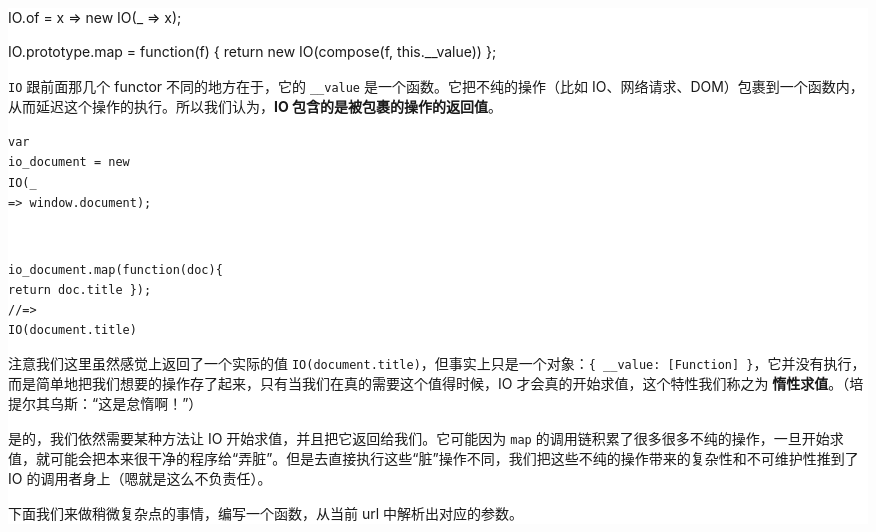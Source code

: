 IO.of = <span class="hljs-function"><span class="hljs-params">x</span> =&gt;</span> <span class="hljs-keyword">new</span> IO(<span class="hljs-function"><span class="hljs-params">_</span> =&gt;</span> x);

IO.prototype.map = <span class="hljs-function"><span class="hljs-keyword">function</span>(<span class="hljs-params">f</span>) </span>{
    <span class="hljs-keyword">return</span> <span class="hljs-keyword">new</span> IO(compose(f, <span class="hljs-keyword">this</span>.__value))
};</code></pre>
<p><code>IO</code> 跟前面那几个 functor 不同的地方在于，它的 <code>__value</code> 是一个函数。它把不纯的操作（比如 IO、网络请求、DOM）包裹到一个函数内，从而延迟这个操作的执行。所以我们认为，<strong>IO 包含的是被包裹的操作的返回值</strong>。</p>
<div class="widget-codetool" style="display:none;">
      <div class="widget-codetool--inner">
      <span class="selectCode code-tool" data-toggle="tooltip" data-placement="top" title="" data-original-title="全选"></span>
      <span type="button" class="copyCode code-tool" data-toggle="tooltip" data-placement="top" data-clipboard-text="var io_document = new IO(_ => window.document);

io_document.map(function(doc){ return doc.title });
//=> IO(document.title)" title="" data-original-title="复制"></span>
      <span type="button" class="saveToNote code-tool" data-toggle="tooltip" data-placement="top" title="" data-original-title="放进笔记"></span>
      </div>
      </div><pre class="javascript hljs"><code class="js"><span class="hljs-keyword">var</span> io_document = <span class="hljs-keyword">new</span> IO(<span class="hljs-function"><span class="hljs-params">_</span> =&gt;</span> <span class="hljs-built_in">window</span>.document);

io_document.map(<span class="hljs-function"><span class="hljs-keyword">function</span>(<span class="hljs-params">doc</span>)</span>{ <span class="hljs-keyword">return</span> doc.title });
<span class="hljs-comment">//=&gt; IO(document.title)</span></code></pre>
<p>注意我们这里虽然感觉上返回了一个实际的值 <code>IO(document.title)</code>，但事实上只是一个对象：<code>{ __value: [Function] }</code>，它并没有执行，而是简单地把我们想要的操作存了起来，只有当我们在真的需要这个值得时候，IO 才会真的开始求值，这个特性我们称之为 <strong>惰性求值</strong>。（培提尔其乌斯：“这是怠惰啊！”）</p>
<p>是的，我们依然需要某种方法让 IO 开始求值，并且把它返回给我们。它可能因为 <code>map</code> 的调用链积累了很多很多不纯的操作，一旦开始求值，就可能会把本来很干净的程序给“弄脏”。但是去直接执行这些“脏”操作不同，我们把这些不纯的操作带来的复杂性和不可维护性推到了 IO 的调用者身上（嗯就是这么不负责任）。</p>
<p>下面我们来做稍微复杂点的事情，编写一个函数，从当前 url 中解析出对应的参数。</p>
<div class="widget-codetool" style="display:none;">
      <div class="widget-codetool--inner">
      <span class="selectCode code-tool" data-toggle="tooltip" data-placement="top" title="" data-original-title="全选"></span>
      <span type="button" class="copyCode code-tool" data-toggle="tooltip" data-placement="top" data-clipboard-text="import _ from 'lodash';

// 先来几个基础函数：
// 字符串
var split = _.curry((char, str) => str.split(char));
// 数组
var first = arr => arr[0];
var last = arr => arr[arr.length - 1];
var filter = _.curry((f, arr) => arr.filter(f));
//注意这里的 x 既可以是数组，也可以是 functor
var map = _.curry((f, x) => x.map(f)); 
// 判断
var eq = _.curry((x, y) => x == y);
// 结合
var compose = _.flowRight;
